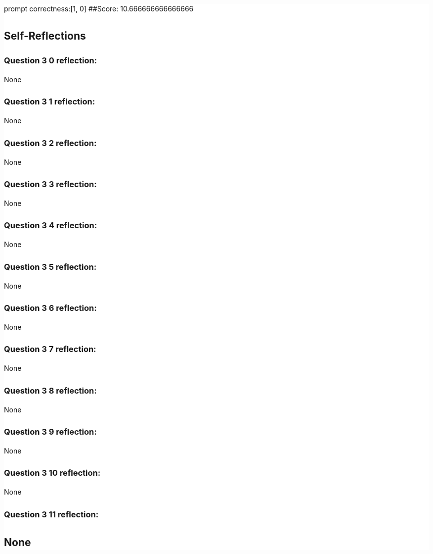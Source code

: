 prompt correctness:[1, 0]
##Score: 10.666666666666666

## Self-Reflections

### Question 3 0 reflection:
None
### Question 3 1 reflection:
None
### Question 3 2 reflection:
None
### Question 3 3 reflection:
None
### Question 3 4 reflection:
None
### Question 3 5 reflection:
None
### Question 3 6 reflection:
None
### Question 3 7 reflection:
None
### Question 3 8 reflection:
None
### Question 3 9 reflection:
None
### Question 3 10 reflection:
None
### Question 3 11 reflection:
None
---
